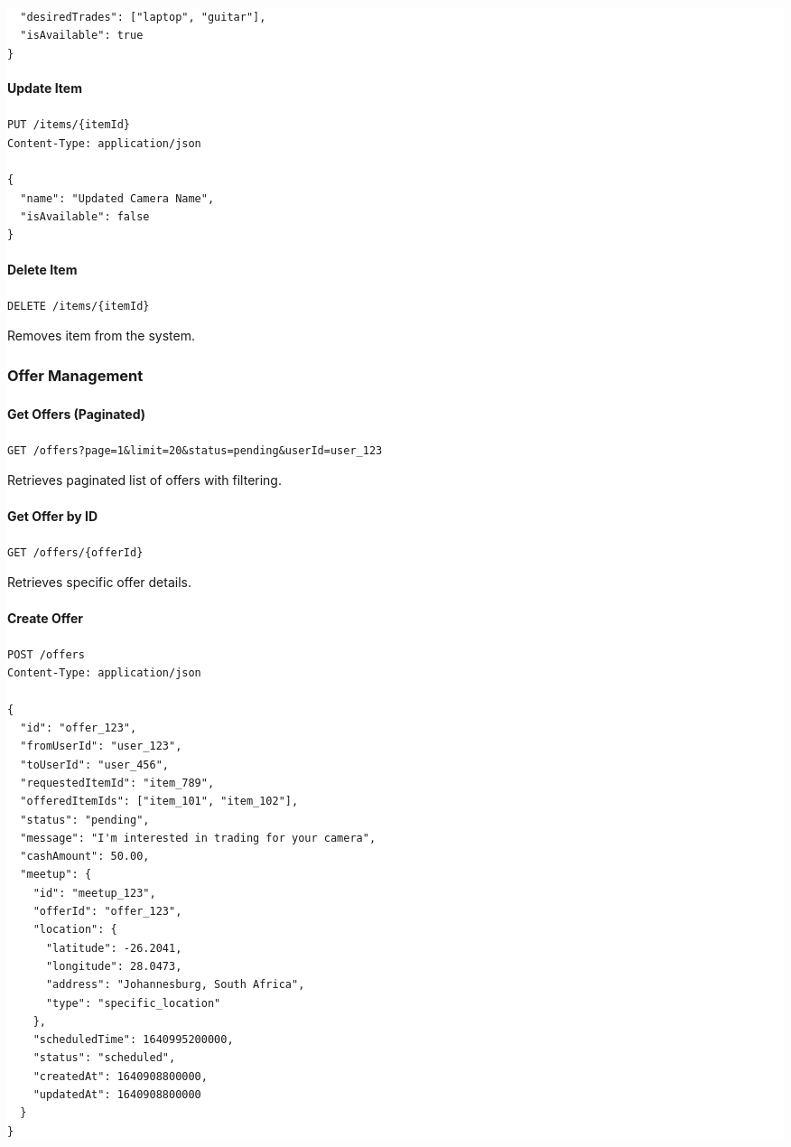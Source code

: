 ```
  "desiredTrades": ["laptop", "guitar"],
  "isAvailable": true
}
```

#### Update Item
```
PUT /items/{itemId}
Content-Type: application/json

{
  "name": "Updated Camera Name",
  "isAvailable": false
}
```

#### Delete Item
```
DELETE /items/{itemId}
```
Removes item from the system.

### Offer Management

#### Get Offers (Paginated)
```
GET /offers?page=1&limit=20&status=pending&userId=user_123
```
Retrieves paginated list of offers with filtering.

#### Get Offer by ID
```
GET /offers/{offerId}
```
Retrieves specific offer details.

#### Create Offer
```
POST /offers
Content-Type: application/json

{
  "id": "offer_123",
  "fromUserId": "user_123",
  "toUserId": "user_456",
  "requestedItemId": "item_789",
  "offeredItemIds": ["item_101", "item_102"],
  "status": "pending",
  "message": "I'm interested in trading for your camera",
  "cashAmount": 50.00,
  "meetup": {
    "id": "meetup_123",
    "offerId": "offer_123",
    "location": {
      "latitude": -26.2041,
      "longitude": 28.0473,
      "address": "Johannesburg, South Africa",
      "type": "specific_location"
    },
    "scheduledTime": 1640995200000,
    "status": "scheduled",
    "createdAt": 1640908800000,
    "updatedAt": 1640908800000
  }
}
```
